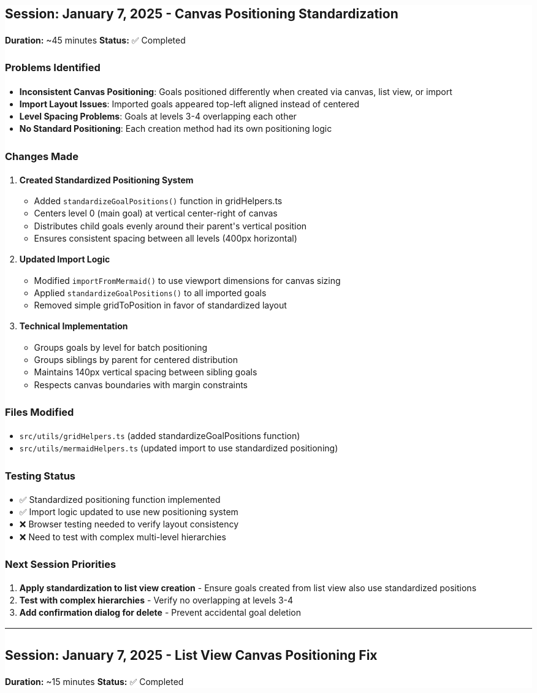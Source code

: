 ## Session: January 7, 2025 - Canvas Positioning Standardization
**Duration:** ~45 minutes
**Status:** ✅ Completed  

### Problems Identified
- **Inconsistent Canvas Positioning**: Goals positioned differently when created via canvas, list view, or import
- **Import Layout Issues**: Imported goals appeared top-left aligned instead of centered
- **Level Spacing Problems**: Goals at levels 3-4 overlapping each other
- **No Standard Positioning**: Each creation method had its own positioning logic

### Changes Made
1. **Created Standardized Positioning System**
   - Added `standardizeGoalPositions()` function in gridHelpers.ts
   - Centers level 0 (main goal) at vertical center-right of canvas  
   - Distributes child goals evenly around their parent's vertical position
   - Ensures consistent spacing between all levels (400px horizontal)

2. **Updated Import Logic**
   - Modified `importFromMermaid()` to use viewport dimensions for canvas sizing
   - Applied `standardizeGoalPositions()` to all imported goals
   - Removed simple gridToPosition in favor of standardized layout

3. **Technical Implementation**
   - Groups goals by level for batch positioning
   - Groups siblings by parent for centered distribution
   - Maintains 140px vertical spacing between sibling goals
   - Respects canvas boundaries with margin constraints

### Files Modified
- `src/utils/gridHelpers.ts` (added standardizeGoalPositions function)
- `src/utils/mermaidHelpers.ts` (updated import to use standardized positioning)

### Testing Status
- ✅ Standardized positioning function implemented
- ✅ Import logic updated to use new positioning system
- ❌ Browser testing needed to verify layout consistency
- ❌ Need to test with complex multi-level hierarchies

### Next Session Priorities
1. **Apply standardization to list view creation** - Ensure goals created from list view also use standardized positions
2. **Test with complex hierarchies** - Verify no overlapping at levels 3-4
3. **Add confirmation dialog for delete** - Prevent accidental goal deletion

---

## Session: January 7, 2025 - List View Canvas Positioning Fix
**Duration:** ~15 minutes
**Status:** ✅ Completed

